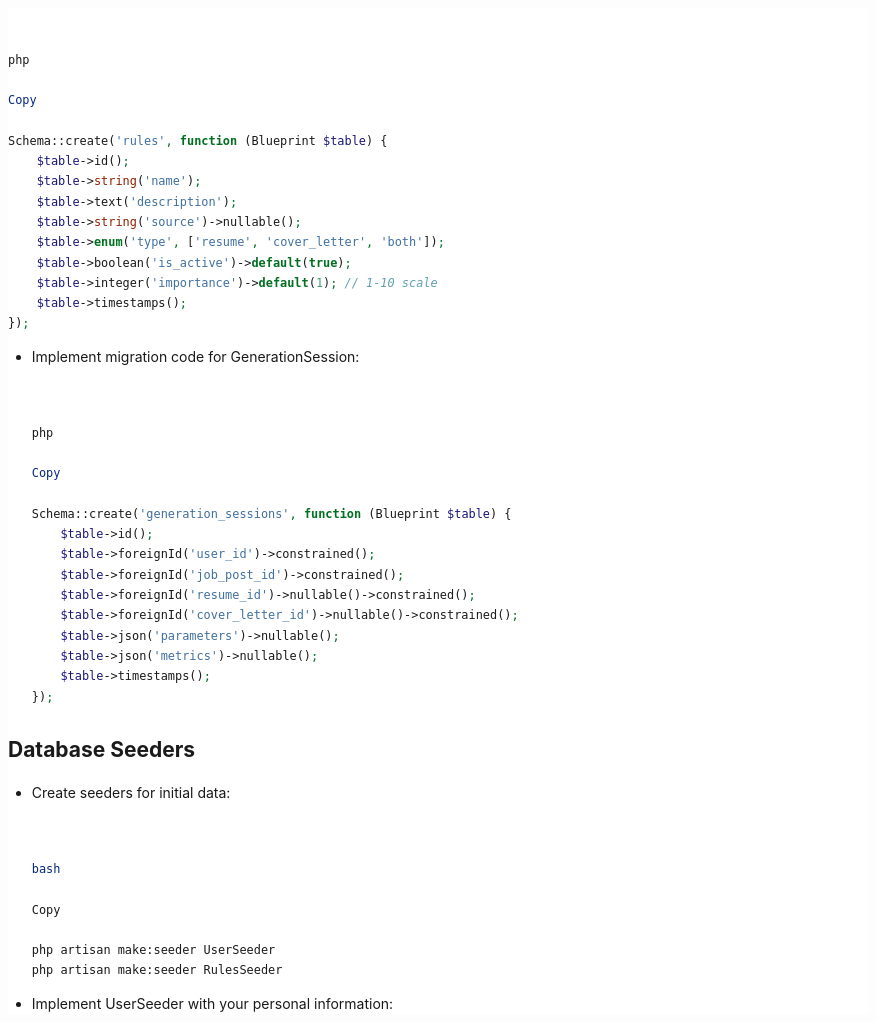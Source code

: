 
  ```php
  
  
  php
  
  Copy
  
  Schema::create('rules', function (Blueprint $table) {
      $table->id();
      $table->string('name');
      $table->text('description');
      $table->string('source')->nullable();
      $table->enum('type', ['resume', 'cover_letter', 'both']);
      $table->boolean('is_active')->default(true);
      $table->integer('importance')->default(1); // 1-10 scale
      $table->timestamps();
  });
  ```
- Implement migration code for GenerationSession:

  ```php
  
  
  php
  
  Copy
  
  Schema::create('generation_sessions', function (Blueprint $table) {
      $table->id();
      $table->foreignId('user_id')->constrained();
      $table->foreignId('job_post_id')->constrained();
      $table->foreignId('resume_id')->nullable()->constrained();
      $table->foreignId('cover_letter_id')->nullable()->constrained();
      $table->json('parameters')->nullable();
      $table->json('metrics')->nullable();
      $table->timestamps();
  });
  ```

## Database Seeders

- Create seeders for initial data:

  ```bash
  
  
  bash
  
  Copy
  
  php artisan make:seeder UserSeeder
  php artisan make:seeder RulesSeeder
  ```
- Implement UserSeeder with your personal information:
